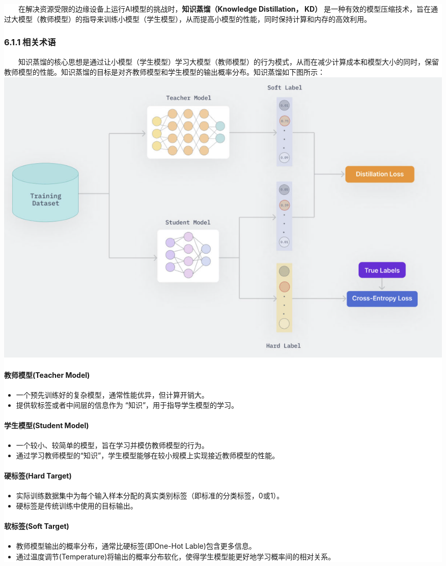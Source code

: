 &emsp;&emsp;在解决资源受限的边缘设备上运行AI模型的挑战时，**知识蒸馏（Knowledge Distillation， KD）** 是一种有效的模型压缩技术，旨在通过大模型（教师模型）的指导来训练小模型（学生模型），从而提高小模型的性能，同时保持计算和内存的高效利用。

### 6.1.1 相关术语

&emsp;&emsp;知识蒸馏的核心思想是通过让小模型（学生模型）学习大模型（教师模型）的行为模式，从而在减少计算成本和模型大小的同时，保留教师模型的性能。知识蒸馏的目标是对齐教师模型和学生模型的输出概率分布。知识蒸馏如下图所示：
![图6-2 知识蒸馏示意图](images/kd.png)
#### 教师模型(Teacher Model)
- 一个预先训练好的复杂模型，通常性能优异，但计算开销大。
- 提供软标签或者中间层的信息作为 “知识”，用于指导学生模型的学习。

#### 学生模型(Student Model)
- 一个较小、较简单的模型，旨在学习并模仿教师模型的行为。
- 通过学习教师模型的“知识”，学生模型能够在较小规模上实现接近教师模型的性能。

#### 硬标签(Hard Target)
- 实际训练数据集中为每个输入样本分配的真实类别标签（即标准的分类标签，0或1）。
- 硬标签是传统训练中使用的目标输出。

#### 软标签(Soft Target)
- 教师模型输出的概率分布，通常比硬标签(即One-Hot Lable)包含更多信息。
- 通过温度调节(Temperature)将输出的概率分布软化，使得学生模型能更好地学习概率间的相对关系。

